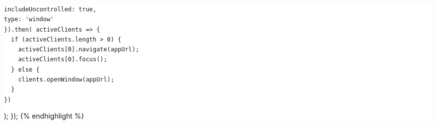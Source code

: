     includeUncontrolled: true,
    type: 'window'
    }).then( activeClients => {
      if (activeClients.length > 0) {
        activeClients[0].navigate(appUrl);
        activeClients[0].focus();
      } else {
        clients.openWindow(appUrl);
      }
    })
  );
});
{% endhighlight %}
